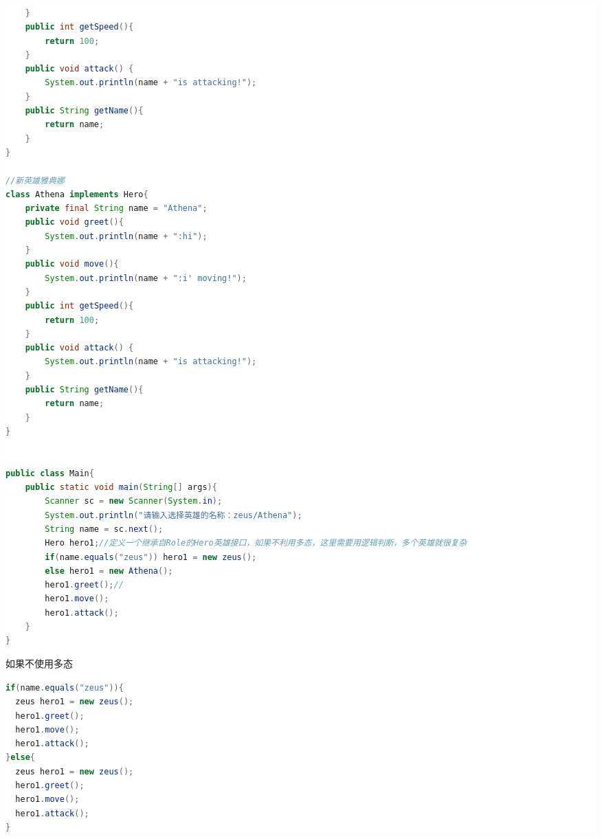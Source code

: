 ```java
    }
    public int getSpeed(){
        return 100;
    }
    public void attack() {
        System.out.println(name + "is attacking!");
    }
    public String getName(){
        return name;
    }
}

//新英雄雅典娜
class Athena implements Hero{
    private final String name = "Athena";
    public void greet(){
        System.out.println(name + ":hi");
    }
    public void move(){
        System.out.println(name + ":i' moving!");
    }
    public int getSpeed(){
        return 100;
    }
    public void attack() {
        System.out.println(name + "is attacking!");
    }
    public String getName(){
        return name;
    }
}


public class Main{
    public static void main(String[] args){
        Scanner sc = new Scanner(System.in);
        System.out.println("请输入选择英雄的名称：zeus/Athena");
        String name = sc.next();
        Hero hero1;//定义一个继承自Role的Hero英雄接口，如果不利用多态，这里需要用逻辑判断，多个英雄就很复杂
        if(name.equals("zeus")) hero1 = new zeus();
        else hero1 = new Athena();
        hero1.greet();//
        hero1.move();
        hero1.attack();
    }
}
```

如果不使用多态

```java
if(name.equals("zeus")){
  zeus hero1 = new zeus();
  hero1.greet();
  hero1.move();
  hero1.attack();
}else{
  zeus hero1 = new zeus();
  hero1.greet();
  hero1.move();
  hero1.attack();
}
```
